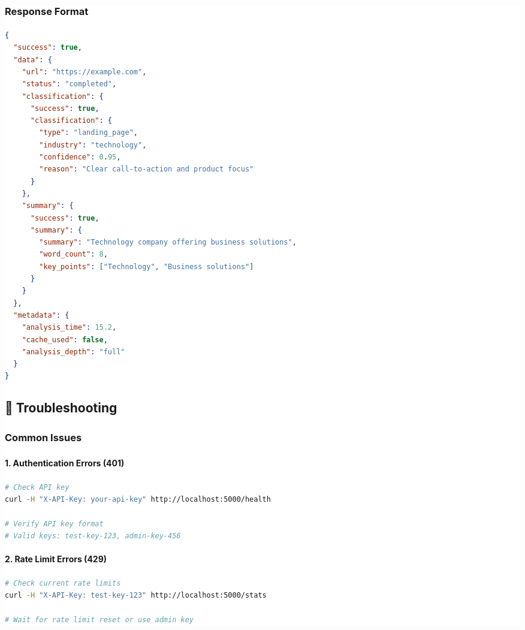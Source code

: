 ### Response Format

```json
{
  "success": true,
  "data": {
    "url": "https://example.com",
    "status": "completed",
    "classification": {
      "success": true,
      "classification": {
        "type": "landing_page",
        "industry": "technology",
        "confidence": 0.95,
        "reason": "Clear call-to-action and product focus"
      }
    },
    "summary": {
      "success": true,
      "summary": {
        "summary": "Technology company offering business solutions",
        "word_count": 8,
        "key_points": ["Technology", "Business solutions"]
      }
    }
  },
  "metadata": {
    "analysis_time": 15.2,
    "cache_used": false,
    "analysis_depth": "full"
  }
}
```

## 🐛 Troubleshooting

### Common Issues

#### 1. Authentication Errors (401)
```bash
# Check API key
curl -H "X-API-Key: your-api-key" http://localhost:5000/health

# Verify API key format
# Valid keys: test-key-123, admin-key-456
```

#### 2. Rate Limit Errors (429)
```bash
# Check current rate limits
curl -H "X-API-Key: test-key-123" http://localhost:5000/stats

# Wait for rate limit reset or use admin key
```
